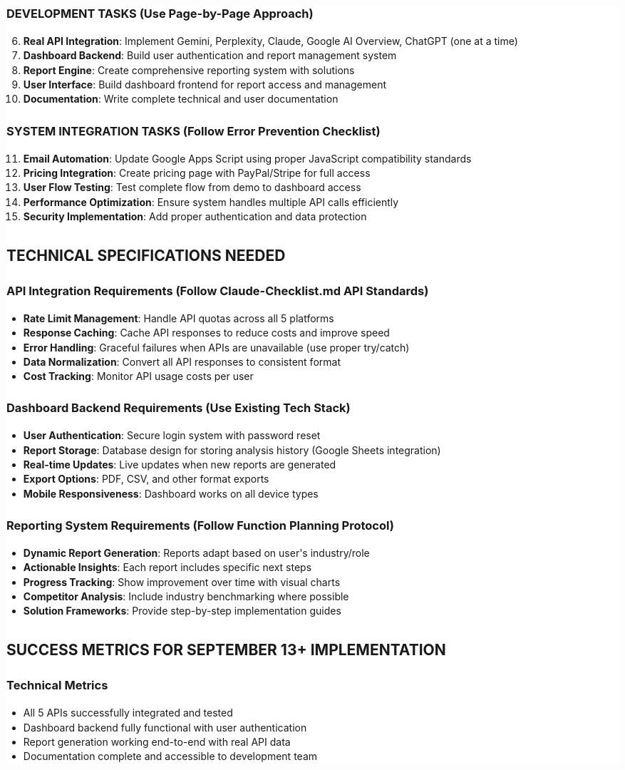 ### DEVELOPMENT TASKS (Use Page-by-Page Approach)
6. **Real API Integration**: Implement Gemini, Perplexity, Claude, Google AI Overview, ChatGPT (one at a time)
7. **Dashboard Backend**: Build user authentication and report management system
8. **Report Engine**: Create comprehensive reporting system with solutions
9. **User Interface**: Build dashboard frontend for report access and management
10. **Documentation**: Write complete technical and user documentation

### SYSTEM INTEGRATION TASKS (Follow Error Prevention Checklist)
11. **Email Automation**: Update Google Apps Script using proper JavaScript compatibility standards
12. **Pricing Integration**: Create pricing page with PayPal/Stripe for full access
13. **User Flow Testing**: Test complete flow from demo to dashboard access
14. **Performance Optimization**: Ensure system handles multiple API calls efficiently
15. **Security Implementation**: Add proper authentication and data protection

## TECHNICAL SPECIFICATIONS NEEDED

### API Integration Requirements (Follow Claude-Checklist.md API Standards)
- **Rate Limit Management**: Handle API quotas across all 5 platforms
- **Response Caching**: Cache API responses to reduce costs and improve speed
- **Error Handling**: Graceful failures when APIs are unavailable (use proper try/catch)
- **Data Normalization**: Convert all API responses to consistent format
- **Cost Tracking**: Monitor API usage costs per user

### Dashboard Backend Requirements (Use Existing Tech Stack)
- **User Authentication**: Secure login system with password reset
- **Report Storage**: Database design for storing analysis history (Google Sheets integration)
- **Real-time Updates**: Live updates when new reports are generated
- **Export Options**: PDF, CSV, and other format exports
- **Mobile Responsiveness**: Dashboard works on all device types

### Reporting System Requirements (Follow Function Planning Protocol)
- **Dynamic Report Generation**: Reports adapt based on user's industry/role
- **Actionable Insights**: Each report includes specific next steps
- **Progress Tracking**: Show improvement over time with visual charts
- **Competitor Analysis**: Include industry benchmarking where possible
- **Solution Frameworks**: Provide step-by-step implementation guides

## SUCCESS METRICS FOR SEPTEMBER 13+ IMPLEMENTATION

### Technical Metrics
- All 5 APIs successfully integrated and tested
- Dashboard backend fully functional with user authentication
- Report generation working end-to-end with real API data
- Documentation complete and accessible to development team
